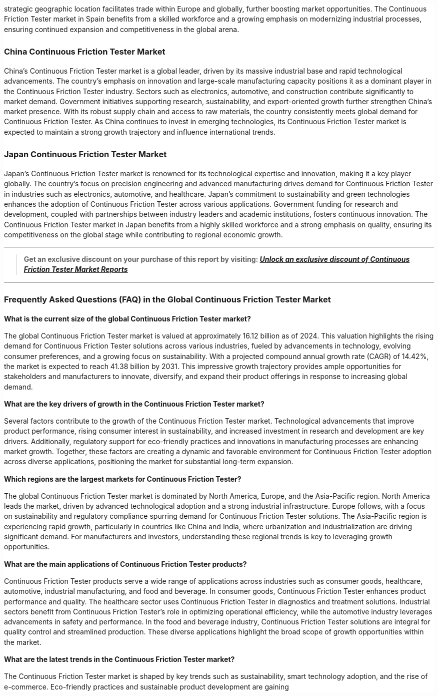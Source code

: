 strategic geographic location facilitates trade within Europe and globally, further boosting market opportunities. The Continuous Friction Tester market in Spain benefits from a skilled workforce and a growing emphasis on modernizing industrial processes, ensuring continued expansion and competitiveness in the global arena.</p><h3>China Continuous Friction Tester Market</h3><p>China&rsquo;s Continuous Friction Tester market is a global leader, driven by its massive industrial base and rapid technological advancements. The country&rsquo;s emphasis on innovation and large-scale manufacturing capacity positions it as a dominant player in the Continuous Friction Tester industry. Sectors such as electronics, automotive, and construction contribute significantly to market demand. Government initiatives supporting research, sustainability, and export-oriented growth further strengthen China&rsquo;s market presence. With its robust supply chain and access to raw materials, the country consistently meets global demand for Continuous Friction Tester. As China continues to invest in emerging technologies, its Continuous Friction Tester market is expected to maintain a strong growth trajectory and influence international trends.</p><h3>Japan Continuous Friction Tester Market</h3><p>Japan&rsquo;s Continuous Friction Tester market is renowned for its technological expertise and innovation, making it a key player globally. The country&rsquo;s focus on precision engineering and advanced manufacturing drives demand for Continuous Friction Tester in industries such as electronics, automotive, and healthcare. Japan&rsquo;s commitment to sustainability and green technologies enhances the adoption of Continuous Friction Tester across various applications. Government funding for research and development, coupled with partnerships between industry leaders and academic institutions, fosters continuous innovation. The Continuous Friction Tester market in Japan benefits from a highly skilled workforce and a strong emphasis on quality, ensuring its competitiveness on the global stage while contributing to regional economic growth.</p><hr /><blockquote><p><strong>Get an exclusive discount on your purchase of this report by visiting: <em><a href="://marketresearchpulse.com/ask-for-discount/121172?utm_source=Github&amp;utm_medium=028">Unlock an exclusive discount of Continuous Friction Tester Market Reports</a></em>&nbsp;</strong></p></blockquote><hr /><h3>Frequently Asked Questions (FAQ) in the Global Continuous Friction Tester Market</h3><p><strong>What is the current size of the global Continuous Friction Tester market?</strong></p><p>The global Continuous Friction Tester market is valued at approximately 16.12 billion as of 2024. This valuation highlights the rising demand for Continuous Friction Tester solutions across various industries, fueled by advancements in technology, evolving consumer preferences, and a growing focus on sustainability. With a projected compound annual growth rate (CAGR) of 14.42%, the market is expected to reach 41.38 billion by 2031. This impressive growth trajectory provides ample opportunities for stakeholders and manufacturers to innovate, diversify, and expand their product offerings in response to increasing global demand.</p><p><strong>What are the key drivers of growth in the Continuous Friction Tester market?</strong></p><p>Several factors contribute to the growth of the Continuous Friction Tester market. Technological advancements that improve product performance, rising consumer interest in sustainability, and increased investment in research and development are key drivers. Additionally, regulatory support for eco-friendly practices and innovations in manufacturing processes are enhancing market growth. Together, these factors are creating a dynamic and favorable environment for Continuous Friction Tester adoption across diverse applications, positioning the market for substantial long-term expansion.</p><p><strong>Which regions are the largest markets for Continuous Friction Tester?</strong></p><p>The global Continuous Friction Tester market is dominated by North America, Europe, and the Asia-Pacific region. North America leads the market, driven by advanced technological adoption and a strong industrial infrastructure. Europe follows, with a focus on sustainability and regulatory compliance spurring demand for Continuous Friction Tester solutions. The Asia-Pacific region is experiencing rapid growth, particularly in countries like China and India, where urbanization and industrialization are driving significant demand. For manufacturers and investors, understanding these regional trends is key to leveraging growth opportunities.</p><p><strong>What are the main applications of Continuous Friction Tester products?</strong></p><p>Continuous Friction Tester products serve a wide range of applications across industries such as consumer goods, healthcare, automotive, industrial manufacturing, and food and beverage. In consumer goods, Continuous Friction Tester enhances product performance and quality. The healthcare sector uses Continuous Friction Tester in diagnostics and treatment solutions. Industrial sectors benefit from Continuous Friction Tester&rsquo;s role in optimizing operational efficiency, while the automotive industry leverages advancements in safety and performance. In the food and beverage industry, Continuous Friction Tester solutions are integral for quality control and streamlined production. These diverse applications highlight the broad scope of growth opportunities within the market.</p><p><strong>What are the latest trends in the Continuous Friction Tester market?</strong></p><p>The Continuous Friction Tester market is shaped by key trends such as sustainability, smart technology adoption, and the rise of e-commerce. Eco-friendly practices and sustainable product development are gaining